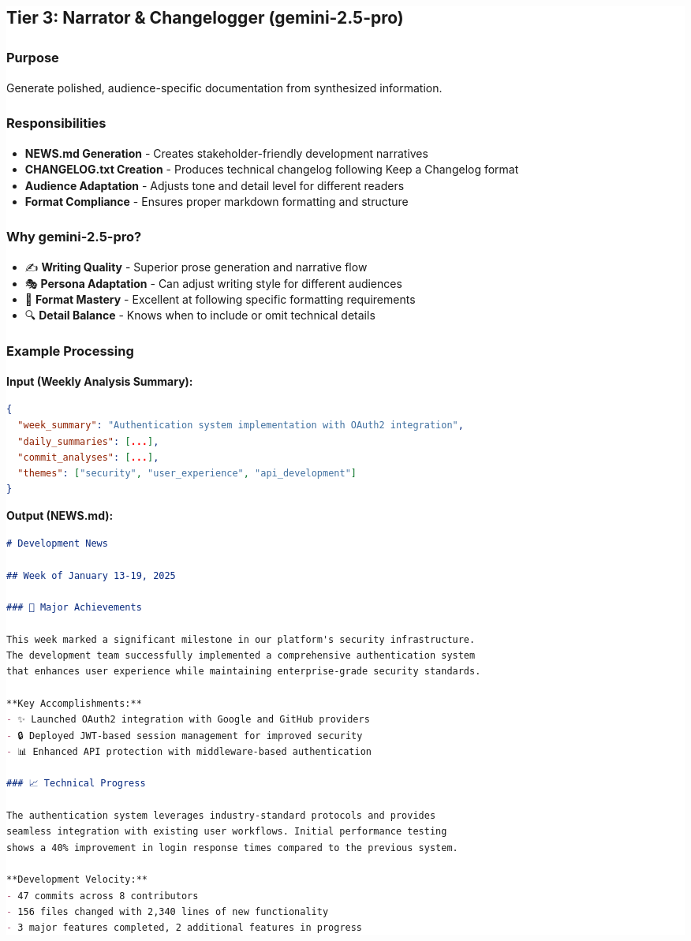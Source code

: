 ## Tier 3: Narrator & Changelogger (gemini-2.5-pro)

### Purpose
Generate polished, audience-specific documentation from synthesized information.

### Responsibilities
- **NEWS.md Generation** - Creates stakeholder-friendly development narratives
- **CHANGELOG.txt Creation** - Produces technical changelog following Keep a Changelog format
- **Audience Adaptation** - Adjusts tone and detail level for different readers
- **Format Compliance** - Ensures proper markdown formatting and structure

### Why gemini-2.5-pro?
- ✍️ **Writing Quality** - Superior prose generation and narrative flow
- 🎭 **Persona Adaptation** - Can adjust writing style for different audiences
- 📝 **Format Mastery** - Excellent at following specific formatting requirements
- 🔍 **Detail Balance** - Knows when to include or omit technical details

### Example Processing

**Input (Weekly Analysis Summary):**
```json
{
  "week_summary": "Authentication system implementation with OAuth2 integration",
  "daily_summaries": [...],
  "commit_analyses": [...],
  "themes": ["security", "user_experience", "api_development"]
}
```

**Output (NEWS.md):**
```markdown
# Development News

## Week of January 13-19, 2025

### 🚀 Major Achievements

This week marked a significant milestone in our platform's security infrastructure. 
The development team successfully implemented a comprehensive authentication system 
that enhances user experience while maintaining enterprise-grade security standards.

**Key Accomplishments:**
- ✨ Launched OAuth2 integration with Google and GitHub providers
- 🔒 Deployed JWT-based session management for improved security
- 📊 Enhanced API protection with middleware-based authentication

### 📈 Technical Progress

The authentication system leverages industry-standard protocols and provides 
seamless integration with existing user workflows. Initial performance testing 
shows a 40% improvement in login response times compared to the previous system.

**Development Velocity:**
- 47 commits across 8 contributors
- 156 files changed with 2,340 lines of new functionality
- 3 major features completed, 2 additional features in progress
```
